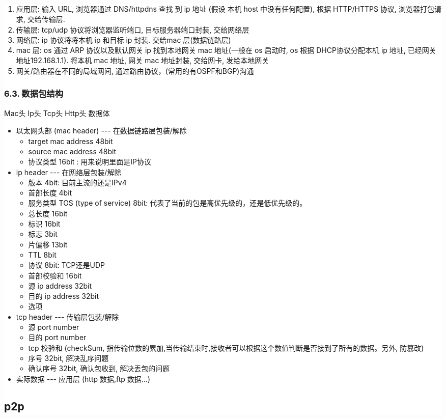 1. 应用层: 输入 URL, 浏览器通过 DNS/httpdns 查找 到 ip 地址 (假设 本机 host 中没有任何配置), 根据 HTTP/HTTPS 协议, 浏览器打包请求, 交给传输层.
1. 传输层: tcp/udp 协议将浏览器监听端口, 目标服务器端口封装, 交给网络层
1. 网络层: ip 协议将将本机 ip 和目标 ip 封装. 交给mac 层(数据链路层)
1. mac 层: os  通过 ARP 协议以及默认网关 ip 找到本地网关 mac 地址(一般在 os 启动时, os 根据 DHCP协议分配本机 ip 地址, 已经网关地址192.168.1.1). 将本机 mac 地址, 网关 mac 地址封装, 交给网卡, 发给本地网关
1. 网关/路由器在不同的局域网间, 通过路由协议，(常用的有OSPF和BGP)沟通

### 6.3. 数据包结构

Mac头 Ip头 Tcp头 Http头 数据体

- 以太网头部 (mac header)  ---  在数据链路层包装/解除
  - target mac address 48bit
  - source mac address 48bit
  - 协议类型 16bit : 用来说明里面是IP协议
- ip header                 --- 在网络层包装/解除
  - 版本 4bit: 目前主流的还是IPv4
  - 首部长度 4bit
  - 服务类型 TOS (type of service) 8bit:  代表了当前的包是高优先级的，还是低优先级的。
  - 总长度 16bit
  - 标识 16bit
  - 标志 3bit
  - 片偏移 13bit
  - TTL 8bit
  - 协议 8bit: TCP还是UDP
  - 首部校验和 16bit
  - 源 ip address 32bit
  - 目的 ip address 32bit
  - 选项
- tcp header               --- 传输层包装/解除
  - 源 port number
  - 目的 port number
  - tcp 校验和 (checkSum, 指传输位数的累加,当传输结束时,接收者可以根据这个数值判断是否接到了所有的数据。另外, 防篡改)
  - 序号 32bit, 解决乱序问题
  - 确认序号 32bit, 确认包收到, 解决丢包的问题
- 实际数据        --- 应用层 (http 数据,ftp 数据...)

## p2p



